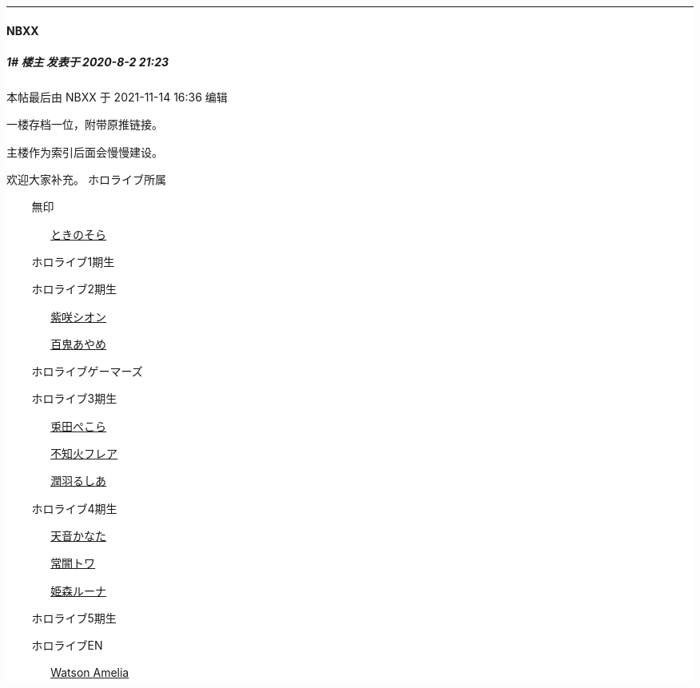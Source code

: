 ﻿
*****

####  NBXX  
##### 1#       楼主       发表于 2020-8-2 21:23

 本帖最后由 NBXX 于 2021-11-14 16:36 编辑 

一楼存档一位，附带原推链接。

主楼作为索引后面会慢慢建设。

欢迎大家补充。
ホロライブ所属

        無印

              [ときのそら](https://bbs.saraba1st.com/2b/forum.php?mod=redirect&amp;goto=findpost&amp;ptid=1952795&amp;pid=48329728)

        ホロライブ1期生             

        ホロライブ2期生

              [紫咲シオン](https://bbs.saraba1st.com/2b/forum.php?mod=redirect&amp;goto=findpost&amp;ptid=1952795&amp;pid=48297852)

              [百鬼あやめ](https://bbs.saraba1st.com/2b/forum.php?mod=redirect&amp;goto=findpost&amp;ptid=1952795&amp;pid=48297910)

        ホロライブゲーマーズ

        ホロライブ3期生

              [兎田ぺこら](https://bbs.saraba1st.com/2b/forum.php?mod=redirect&amp;goto=findpost&amp;ptid=1952795&amp;pid=48297787)

              [不知火フレア](https://bbs.saraba1st.com/2b/forum.php?mod=redirect&amp;goto=findpost&amp;ptid=1952795&amp;pid=48298081)

              [潤羽るしあ](https://bbs.saraba1st.com/2b/forum.php?mod=redirect&amp;goto=findpost&amp;ptid=1952795&amp;pid=53541017)

        ホロライブ4期生

              [天音かなた](https://bbs.saraba1st.com/2b/forum.php?mod=redirect&amp;goto=findpost&amp;ptid=1952795&amp;pid=48297940)

              [常闇トワ](https://bbs.saraba1st.com/2b/forum.php?mod=redirect&amp;goto=findpost&amp;ptid=1952795&amp;pid=48298029)

              [姫森ルーナ](https://bbs.saraba1st.com/2b/forum.php?mod=redirect&amp;goto=findpost&amp;ptid=1952795&amp;pid=49913601)

        ホロライブ5期生

        ホロライブEN

              [Watson Amelia](https://bbs.saraba1st.com/2b/forum.php?mod=redirect&amp;goto=findpost&amp;ptid=1952795&amp;pid=50019272)
